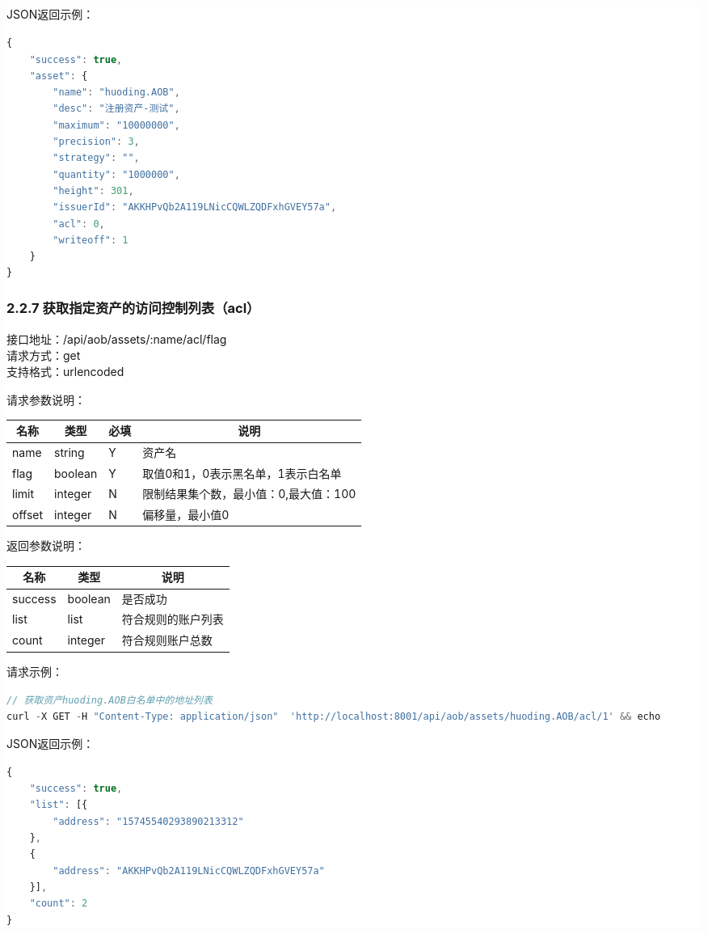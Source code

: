 JSON返回示例：   
```js  
{
	"success": true,
	"asset": {
		"name": "huoding.AOB",
		"desc": "注册资产-测试",
		"maximum": "10000000",
		"precision": 3,
		"strategy": "",
		"quantity": "1000000",
		"height": 301,
		"issuerId": "AKKHPvQb2A119LNicCQWLZQDFxhGVEY57a",
		"acl": 0,
		"writeoff": 1
	}
}		
``` 

### **2.2.7 获取指定资产的访问控制列表（acl）** 
接口地址：/api/aob/assets/:name/acl/flag  
请求方式：get   
支持格式：urlencoded 

请求参数说明：

|名称	|类型   |必填 |说明              |   
|------ |-----  |---  |----              |   
|name|string|Y|资产名|
|flag|boolean|Y|取值0和1，0表示黑名单，1表示白名单|
|limit|integer|N|限制结果集个数，最小值：0,最大值：100|
|offset|integer|N|偏移量，最小值0|

返回参数说明：   

|名称	|类型   |说明              |   
|------ |-----  |----              |   
|success|boolean  |是否成功 |  
|list|list|符合规则的账户列表|
|count|integer|符合规则账户总数|

   
请求示例：   
```js   
// 获取资产huoding.AOB白名单中的地址列表
curl -X GET -H "Content-Type: application/json"  'http://localhost:8001/api/aob/assets/huoding.AOB/acl/1' && echo
```   
   
JSON返回示例：   
```js  
{
	"success": true,
	"list": [{
		"address": "15745540293890213312"
	},
	{
		"address": "AKKHPvQb2A119LNicCQWLZQDFxhGVEY57a"
	}],
	"count": 2
}		
``` 
